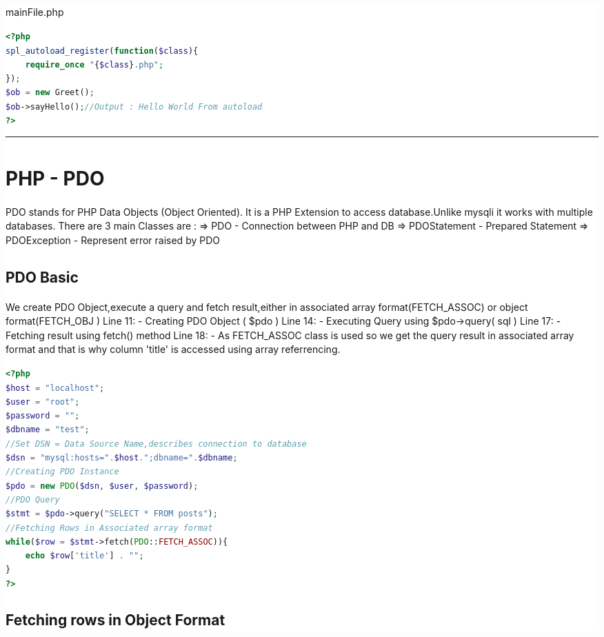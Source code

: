 mainFile.php

```php
<?php
spl_autoload_register(function($class){
    require_once "{$class}.php";
});
$ob = new Greet();
$ob->sayHello();//Output : Hello World From autoload
?>
```

---

# PHP - PDO

PDO stands for PHP Data Objects (Object Oriented). It is a PHP Extension to access database.Unlike mysqli it works with multiple databases. There are 3 main Classes are :
⇒ PDO - Connection between PHP and DB
⇒ PDOStatement - Prepared Statement
⇒ PDOException - Represent error raised by PDO

## PDO Basic

We create PDO Object,execute a query and fetch result,either in associated array format(FETCH_ASSOC) or object format(FETCH_OBJ )
Line 11: - Creating PDO Object ( $pdo )
Line 14: - Executing Query using $pdo→query( sql )
Line 17: - Fetching result using fetch() method
Line 18: - As FETCH_ASSOC class is used so we get the query result in associated array format and that is why column 'title' is accessed using array referrencing.

```php
<?php
$host = "localhost";
$user = "root";
$password = "";
$dbname = "test";
//Set DSN = Data Source Name,describes connection to database
$dsn = "mysql:hosts=".$host.";dbname=".$dbname;
//Creating PDO Instance
$pdo = new PDO($dsn, $user, $password);
//PDO Query
$stmt = $pdo->query("SELECT * FROM posts");
//Fetching Rows in Associated array format
while($row = $stmt->fetch(PDO::FETCH_ASSOC)){
    echo $row['title'] . "";
}
?>
```

## Fetching rows in Object Format
